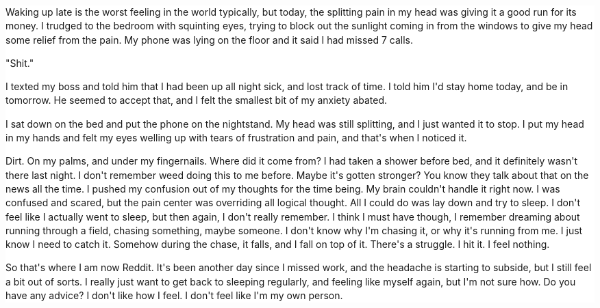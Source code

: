 Waking up late is the worst feeling in the world typically, but today, the splitting pain in my head was giving it a good run for its money.  I trudged to the bedroom with squinting eyes, trying to block out the sunlight coming in from the windows to give my head some relief from the pain.  My phone was lying on the floor and it said I had missed 7 calls.

"Shit."

I texted my boss and told him that I had been up all night sick, and lost track of time.  I told him I'd stay home today, and be in tomorrow.  He seemed to accept that, and I felt the smallest bit of my anxiety abated.

I sat down on the bed and put the phone on the nightstand.  My head was still splitting, and I just wanted it to stop.  I put my head in my hands and felt my eyes welling up with tears of frustration and pain, and that's when I noticed it.

Dirt.  On my palms, and under my fingernails.  Where did it come from?  I had taken a shower before bed, and it definitely wasn't there last night.  I don't remember weed doing this to me before.  Maybe it's gotten stronger?  You know they talk about that on the news all the time.  I pushed my confusion out of my thoughts for the time being.  My brain couldn't handle it right now.  I was confused and scared, but the pain center was overriding all logical thought.  All I could do was lay down and try to sleep.  I don't feel like I actually went to sleep, but then again, I don't really remember.  I think I must have though, I remember dreaming about running through a field, chasing something, maybe someone.  I don't know why I'm chasing it, or why it's running from me.  I just know I need to catch it.  Somehow during the chase, it falls, and I fall on top of it.  There's a struggle.  I hit it.  I feel nothing.

So that's where I am now Reddit.  It's been another day since I missed work, and the headache is starting to subside, but I still feel a bit out of sorts.  I really just want to get back to sleeping regularly, and feeling like myself again, but I'm not sure how.  Do you have any advice?  I don't like how I feel.  I don't feel like I'm my own person.